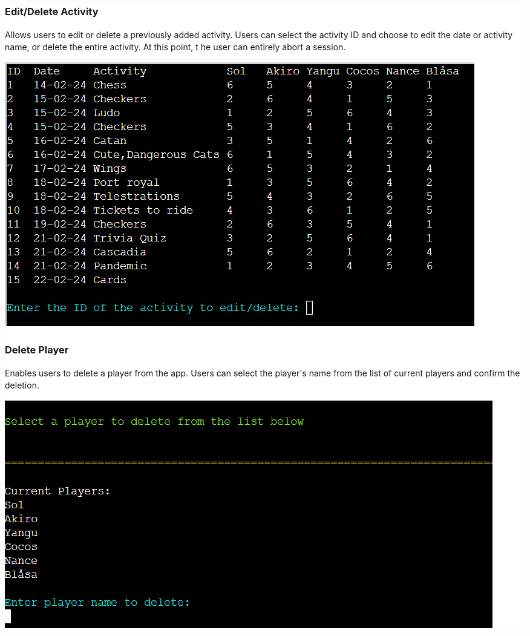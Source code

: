 ### Edit/Delete Activity

Allows users to edit or delete a previously added activity. Users can select the activity ID and choose to edit the date or activity name, or delete the entire activity. At this point, t he user can entirely abort a session. 

![edit-delete-activity](views/images/Edit_delete_id.png)

### Delete Player

Enables users to delete a player from the app. Users can select the player's name from the list of current players and confirm the deletion.

![delete](views/images/delete_player.png)
